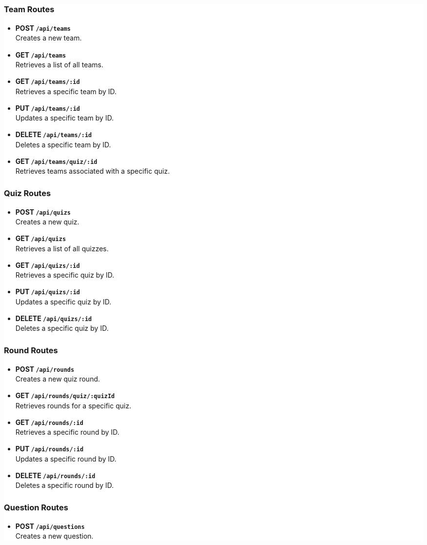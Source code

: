 ### Team Routes

- **POST `/api/teams`**  
  Creates a new team.

- **GET `/api/teams`**  
  Retrieves a list of all teams.

- **GET `/api/teams/:id`**  
  Retrieves a specific team by ID.

- **PUT `/api/teams/:id`**  
  Updates a specific team by ID.

- **DELETE `/api/teams/:id`**  
  Deletes a specific team by ID.

- **GET `/api/teams/quiz/:id`**  
  Retrieves teams associated with a specific quiz.

### Quiz Routes

- **POST `/api/quizs`**  
  Creates a new quiz.

- **GET `/api/quizs`**  
  Retrieves a list of all quizzes.

- **GET `/api/quizs/:id`**  
  Retrieves a specific quiz by ID.

- **PUT `/api/quizs/:id`**  
  Updates a specific quiz by ID.

- **DELETE `/api/quizs/:id`**  
  Deletes a specific quiz by ID.

### Round Routes

- **POST `/api/rounds`**  
  Creates a new quiz round.

- **GET `/api/rounds/quiz/:quizId`**  
  Retrieves rounds for a specific quiz.

- **GET `/api/rounds/:id`**  
  Retrieves a specific round by ID.

- **PUT `/api/rounds/:id`**  
  Updates a specific round by ID.

- **DELETE `/api/rounds/:id`**  
  Deletes a specific round by ID.

### Question Routes

- **POST `/api/questions`**  
  Creates a new question.
